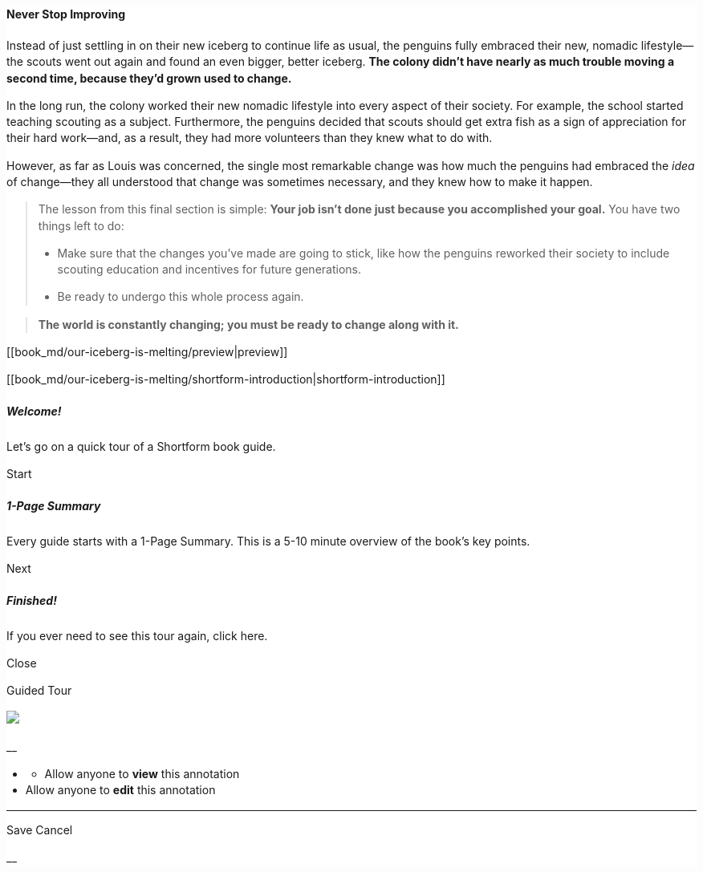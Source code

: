 #### Never Stop Improving

Instead of just settling in on their new iceberg to continue life as usual, the penguins fully embraced their new, nomadic lifestyle—the scouts went out again and found an even bigger, better iceberg. **The colony didn’t have nearly as much trouble moving a second time, because they’d grown used to change.**

In the long run, the colony worked their new nomadic lifestyle into every aspect of their society. For example, the school started teaching scouting as a subject. Furthermore, the penguins decided that scouts should get extra fish as a sign of appreciation for their hard work—and, as a result, they had more volunteers than they knew what to do with.

However, as far as Louis was concerned, the single most remarkable change was how much the penguins had embraced the _idea_ of change—they all understood that change was sometimes necessary, and they knew how to make it happen.

> The lesson from this final section is simple: **Your job isn’t done just because you accomplished your goal.** You have two things left to do:
> 
>   * Make sure that the changes you’ve made are going to stick, like how the penguins reworked their society to include scouting education and incentives for future generations.
> 
>   * Be ready to undergo this whole process again.
> 
> 

> 
> **The world is constantly changing; you must be ready to change along with it.**

[[book_md/our-iceberg-is-melting/preview|preview]]

[[book_md/our-iceberg-is-melting/shortform-introduction|shortform-introduction]]

##### Welcome!

Let’s go on a quick tour of a Shortform book guide. 

Start

##### 1-Page Summary

Every guide starts with a 1-Page Summary. This is a 5-10 minute overview of the book’s key points. 

Next

##### Finished!

If you ever need to see this tour again, click here. 

Close

Guided Tour

![](https://bat.bing.com/action/0?ti=56018282&Ver=2&mid=bde08049-8c25-45c7-a7a8-03be7c9b8826&sid=f30c5e70639211ee87d33f0876d93783&vid=f30c9700639211eeb3a75d830392c94f&vids=0&msclkid=N&pi=0&lg=en-US&sw=800&sh=600&sc=24&nwd=1&tl=Shortform%20%7C%20Book&p=https%3A%2F%2Fwww.shortform.com%2Fapp%2Fbook%2Four-iceberg-is-melting%2F1-page-summary&r=&lt=311&evt=pageLoad&sv=1&rn=867543)

__

  *   * Allow anyone to **view** this annotation
  * Allow anyone to **edit** this annotation



* * *

Save Cancel

__




